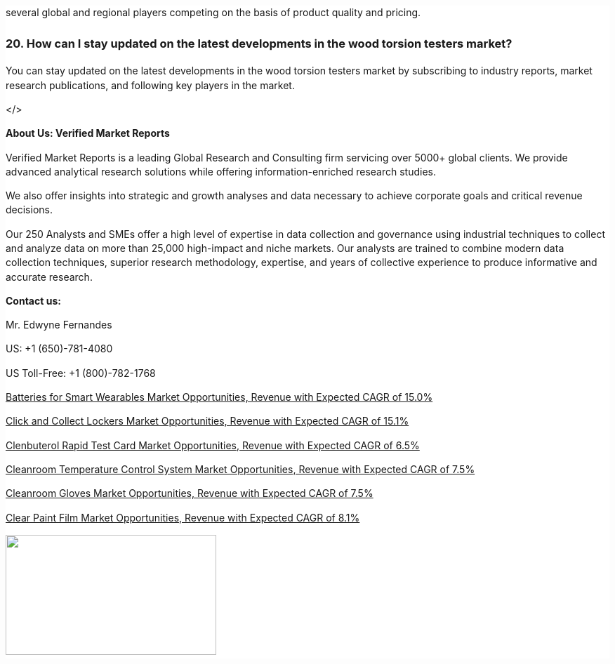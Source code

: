several global and regional players competing on the basis of product quality and pricing.</p><h3>20. How can I stay updated on the latest developments in the wood torsion testers market?</h3><p>You can stay updated on the latest developments in the wood torsion testers market by subscribing to industry reports, market research publications, and following key players in the market.</p></body></></strong></p><p id="" class=""><strong>About Us: Verified Market Reports</strong></p><p id="" class="">Verified Market Reports is a leading Global Research and Consulting firm servicing over 5000+ global clients. We provide advanced analytical research solutions while offering information-enriched research studies.</p><p id="" class="">We also offer insights into strategic and growth analyses and data necessary to achieve corporate goals and critical revenue decisions.</p><p id="" class="">Our 250 Analysts and SMEs offer a high level of expertise in data collection and governance using industrial techniques to collect and analyze data on more than 25,000 high-impact and niche markets. Our analysts are trained to combine modern data collection techniques, superior research methodology, expertise, and years of collective experience to produce informative and accurate research.</p><p id="" class=""><strong>Contact us:</strong></p><p id="" class="">Mr. Edwyne Fernandes</p><p id="" class="">US: +1 (650)-781-4080</p><p id="" class="">US Toll-Free: +1 (800)-782-1768</p><p><a href="https://www.linkedin.com/github/batteries-smart-wearables-market-opportunities-wt24f/" target="_blank">Batteries for Smart Wearables Market Opportunities, Revenue with Expected CAGR of 15.0%</a></p> <p><a href="https://www.linkedin.com/github/click-collect-lockers-market-opportunities-vejvf/" target="_blank">Click and Collect Lockers Market Opportunities, Revenue with Expected CAGR of 15.1%</a></p> <p><a href="https://www.linkedin.com/github/clenbuterol-rapid-test-card-market-opportunities-vt2xf/" target="_blank">Clenbuterol Rapid Test Card Market Opportunities, Revenue with Expected CAGR of 6.5%</a></p> <p><a href="https://www.linkedin.com/github/cleanroom-temperature-control-system-market-gjxlf/" target="_blank">Cleanroom Temperature Control System Market Opportunities, Revenue with Expected CAGR of 7.5%</a></p> <p><a href="https://www.linkedin.com/github/cleanroom-gloves-market-opportunities-revenue-wl1of/" target="_blank">Cleanroom Gloves Market Opportunities, Revenue with Expected CAGR of 7.5%</a></p> <p><a href="https://www.linkedin.com/github/clear-paint-film-market-opportunities-revenue-ntqzf/" target="_blank">Clear Paint Film Market Opportunities, Revenue with Expected CAGR of 8.1%</a></p> <p><img class="alignnone size-medium wp-image-20088" src="https://ffe5etoiles.com/wp-content/uploads/2024/12/MST1-300x171.png" alt="" width="300" height="171" /></p>
